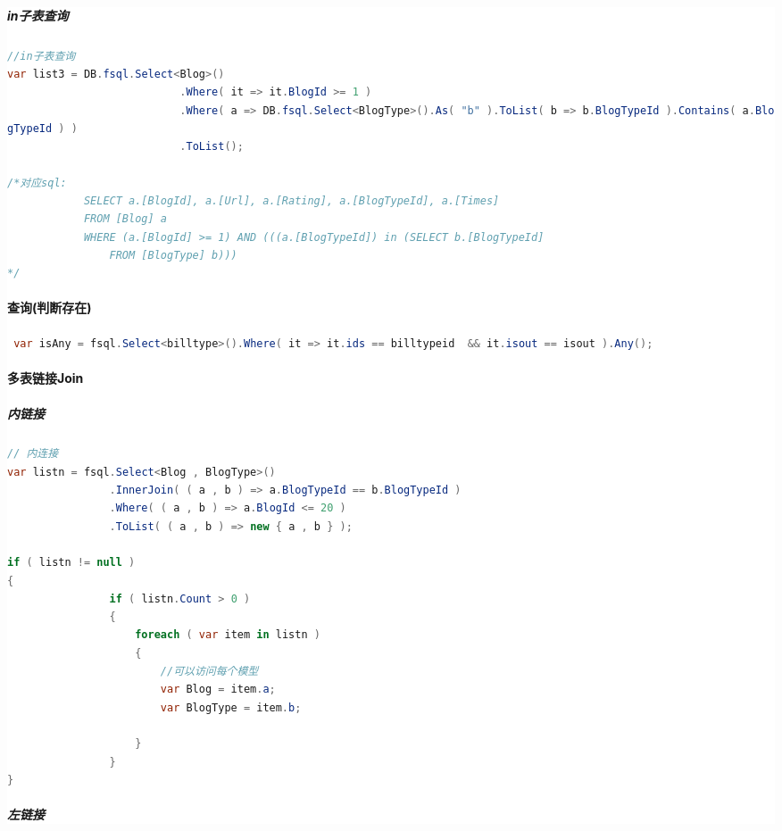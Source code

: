 ##### in子表查询

```csharp
//in子表查询
var list3 = DB.fsql.Select<Blog>()
                           .Where( it => it.BlogId >= 1 )
                           .Where( a => DB.fsql.Select<BlogType>().As( "b" ).ToList( b => b.BlogTypeId ).Contains( a.BlogTypeId ) )
                           .ToList();

/*对应sql:
            SELECT a.[BlogId], a.[Url], a.[Rating], a.[BlogTypeId], a.[Times] 
            FROM [Blog] a 
            WHERE (a.[BlogId] >= 1) AND (((a.[BlogTypeId]) in (SELECT b.[BlogTypeId] 
                FROM [BlogType] b)))
*/
```



#### 查询(判断存在)

```csharp
 var isAny = fsql.Select<billtype>().Where( it => it.ids == billtypeid  && it.isout == isout ).Any();
```



#### 多表链接Join

##### 内链接

```csharp
// 内连接
var listn = fsql.Select<Blog , BlogType>()
                .InnerJoin( ( a , b ) => a.BlogTypeId == b.BlogTypeId )
                .Where( ( a , b ) => a.BlogId <= 20 )
                .ToList( ( a , b ) => new { a , b } );

if ( listn != null )
{
                if ( listn.Count > 0 )
                {
                    foreach ( var item in listn )
                    {
                        //可以访问每个模型
                        var Blog = item.a;
                        var BlogType = item.b;

                    }
                }
}
```

##### 左链接

